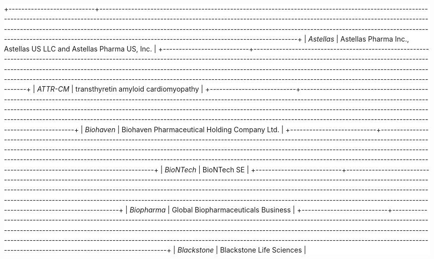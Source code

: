 +---------------------------+-----------------------------------------------------------------------------------------------------------------------------------------------------------------------------------------------------------------------------------------------------------------------------------------------------------------------------------------------------------------------------------------------------------------------------------------------------------------------------+
| *Astellas*                | Astellas Pharma Inc., Astellas US LLC and Astellas Pharma US, Inc.                                                                                                                                                                                                                                                                                                                                                                                                          |
+---------------------------+-----------------------------------------------------------------------------------------------------------------------------------------------------------------------------------------------------------------------------------------------------------------------------------------------------------------------------------------------------------------------------------------------------------------------------------------------------------------------------+
| *ATTR-CM*                 | transthyretin amyloid cardiomyopathy                                                                                                                                                                                                                                                                                                                                                                                                                                        |
+---------------------------+-----------------------------------------------------------------------------------------------------------------------------------------------------------------------------------------------------------------------------------------------------------------------------------------------------------------------------------------------------------------------------------------------------------------------------------------------------------------------------+
| *Biohaven*                | Biohaven Pharmaceutical Holding Company Ltd.                                                                                                                                                                                                                                                                                                                                                                                                                                |
+---------------------------+-----------------------------------------------------------------------------------------------------------------------------------------------------------------------------------------------------------------------------------------------------------------------------------------------------------------------------------------------------------------------------------------------------------------------------------------------------------------------------+
| *BioNTech*                | BioNTech SE                                                                                                                                                                                                                                                                                                                                                                                                                                                                 |
+---------------------------+-----------------------------------------------------------------------------------------------------------------------------------------------------------------------------------------------------------------------------------------------------------------------------------------------------------------------------------------------------------------------------------------------------------------------------------------------------------------------------+
| *Biopharma*               | Global Biopharmaceuticals Business                                                                                                                                                                                                                                                                                                                                                                                                                                          |
+---------------------------+-----------------------------------------------------------------------------------------------------------------------------------------------------------------------------------------------------------------------------------------------------------------------------------------------------------------------------------------------------------------------------------------------------------------------------------------------------------------------------+
| *Blackstone*              | Blackstone Life Sciences                                                                                                                                                                                                                                                                                                                                                                                                                                                    |